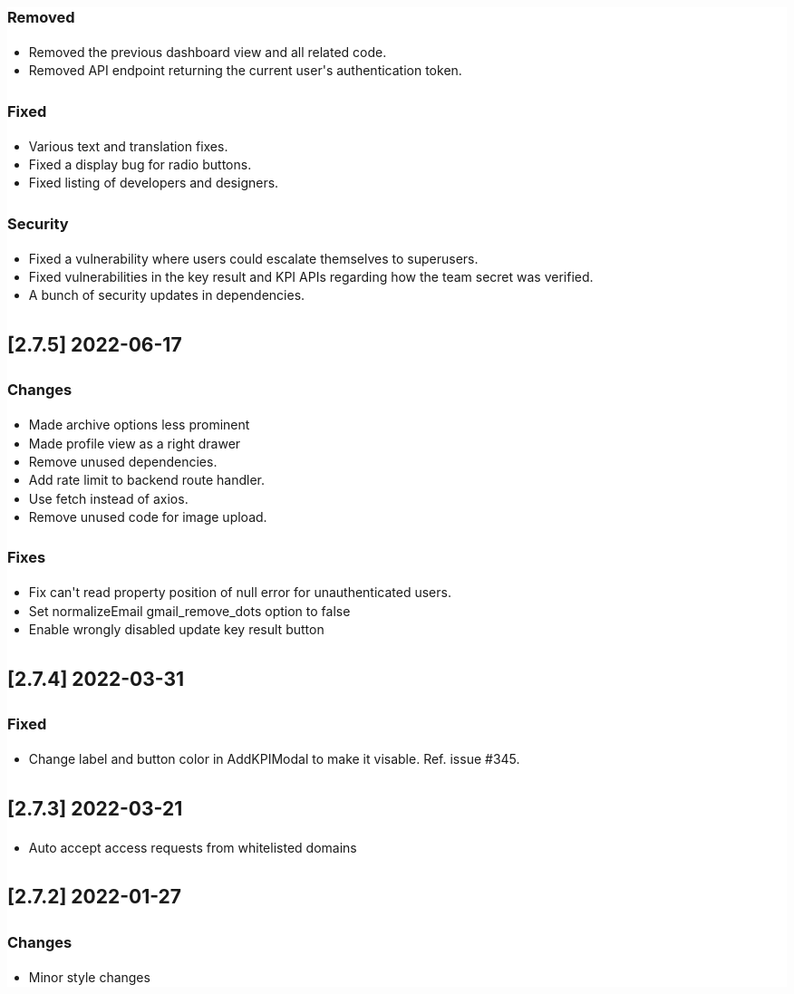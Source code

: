 ### Removed

- Removed the previous dashboard view and all related code.
- Removed API endpoint returning the current user's authentication token.

### Fixed

- Various text and translation fixes.
- Fixed a display bug for radio buttons.
- Fixed listing of developers and designers.

### Security

- Fixed a vulnerability where users could escalate themselves to superusers.
- Fixed vulnerabilities in the key result and KPI APIs regarding how the team
  secret was verified.
- A bunch of security updates in dependencies.

## [2.7.5] 2022-06-17

### Changes

- Made archive options less prominent
- Made profile view as a right drawer
- Remove unused dependencies.
- Add rate limit to backend route handler.
- Use fetch instead of axios.
- Remove unused code for image upload.

### Fixes

- Fix can't read property position of null error for unauthenticated users.
- Set normalizeEmail gmail_remove_dots option to false
- Enable wrongly disabled update key result button

## [2.7.4] 2022-03-31

### Fixed

- Change label and button color in AddKPIModal to make it visable. Ref. issue #345.

## [2.7.3] 2022-03-21

- Auto accept access requests from whitelisted domains

## [2.7.2] 2022-01-27

### Changes

- Minor style changes
